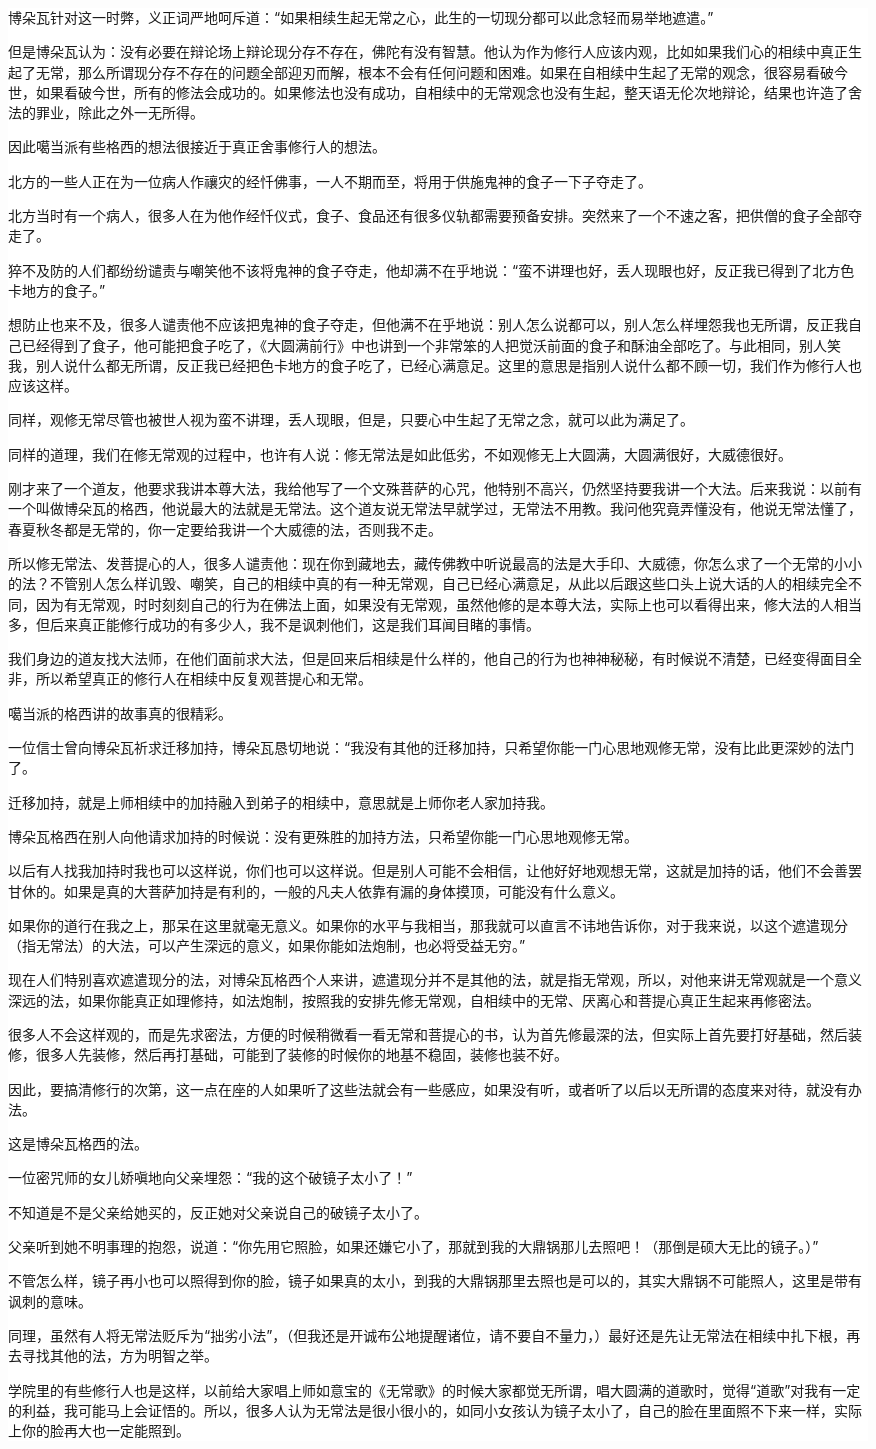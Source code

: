 博朵瓦针对这一时弊，义正词严地呵斥道：“如果相续生起无常之心，此生的一切现分都可以此念轻而易举地遮遣。”

但是博朵瓦认为：没有必要在辩论场上辩论现分存不存在，佛陀有没有智慧。他认为作为修行人应该内观，比如如果我们心的相续中真正生起了无常，那么所谓现分存不存在的问题全部迎刃而解，根本不会有任何问题和困难。如果在自相续中生起了无常的观念，很容易看破今世，如果看破今世，所有的修法会成功的。如果修法也没有成功，自相续中的无常观念也没有生起，整天语无伦次地辩论，结果也许造了舍法的罪业，除此之外一无所得。

因此噶当派有些格西的想法很接近于真正舍事修行人的想法。

北方的一些人正在为一位病人作禳灾的经忏佛事，一人不期而至，将用于供施鬼神的食子一下子夺走了。

北方当时有一个病人，很多人在为他作经忏仪式，食子、食品还有很多仪轨都需要预备安排。突然来了一个不速之客，把供僧的食子全部夺走了。

猝不及防的人们都纷纷谴责与嘲笑他不该将鬼神的食子夺走，他却满不在乎地说：“蛮不讲理也好，丢人现眼也好，反正我已得到了北方色卡地方的食子。”

想防止也来不及，很多人谴责他不应该把鬼神的食子夺走，但他满不在乎地说：别人怎么说都可以，别人怎么样埋怨我也无所谓，反正我自己已经得到了食子，他可能把食子吃了，《大圆满前行》中也讲到一个非常笨的人把觉沃前面的食子和酥油全部吃了。与此相同，别人笑我，别人说什么都无所谓，反正我已经把色卡地方的食子吃了，已经心满意足。这里的意思是指别人说什么都不顾一切，我们作为修行人也应该这样。

同样，观修无常尽管也被世人视为蛮不讲理，丢人现眼，但是，只要心中生起了无常之念，就可以此为满足了。

同样的道理，我们在修无常观的过程中，也许有人说：修无常法是如此低劣，不如观修无上大圆满，大圆满很好，大威德很好。

刚才来了一个道友，他要求我讲本尊大法，我给他写了一个文殊菩萨的心咒，他特别不高兴，仍然坚持要我讲一个大法。后来我说：以前有一个叫做博朵瓦的格西，他说最大的法就是无常法。这个道友说无常法早就学过，无常法不用教。我问他究竟弄懂没有，他说无常法懂了，春夏秋冬都是无常的，你一定要给我讲一个大威德的法，否则我不走。

所以修无常法、发菩提心的人，很多人谴责他：现在你到藏地去，藏传佛教中听说最高的法是大手印、大威德，你怎么求了一个无常的小小的法？不管别人怎么样讥毁、嘲笑，自己的相续中真的有一种无常观，自己已经心满意足，从此以后跟这些口头上说大话的人的相续完全不同，因为有无常观，时时刻刻自己的行为在佛法上面，如果没有无常观，虽然他修的是本尊大法，实际上也可以看得出来，修大法的人相当多，但后来真正能修行成功的有多少人，我不是讽刺他们，这是我们耳闻目睹的事情。

我们身边的道友找大法师，在他们面前求大法，但是回来后相续是什么样的，他自己的行为也神神秘秘，有时候说不清楚，已经变得面目全非，所以希望真正的修行人在相续中反复观菩提心和无常。

噶当派的格西讲的故事真的很精彩。

一位信士曾向博朵瓦祈求迁移加持，博朵瓦恳切地说：“我没有其他的迁移加持，只希望你能一门心思地观修无常，没有比此更深妙的法门了。

迁移加持，就是上师相续中的加持融入到弟子的相续中，意思就是上师你老人家加持我。

博朵瓦格西在别人向他请求加持的时候说：没有更殊胜的加持方法，只希望你能一门心思地观修无常。

以后有人找我加持时我也可以这样说，你们也可以这样说。但是别人可能不会相信，让他好好地观想无常，这就是加持的话，他们不会善罢甘休的。如果是真的大菩萨加持是有利的，一般的凡夫人依靠有漏的身体摸顶，可能没有什么意义。

如果你的道行在我之上，那呆在这里就毫无意义。如果你的水平与我相当，那我就可以直言不讳地告诉你，对于我来说，以这个遮遣现分（指无常法）的大法，可以产生深远的意义，如果你能如法炮制，也必将受益无穷。”

现在人们特别喜欢遮遣现分的法，对博朵瓦格西个人来讲，遮遣现分并不是其他的法，就是指无常观，所以，对他来讲无常观就是一个意义深远的法，如果你能真正如理修持，如法炮制，按照我的安排先修无常观，自相续中的无常、厌离心和菩提心真正生起来再修密法。

很多人不会这样观的，而是先求密法，方便的时候稍微看一看无常和菩提心的书，认为首先修最深的法，但实际上首先要打好基础，然后装修，很多人先装修，然后再打基础，可能到了装修的时候你的地基不稳固，装修也装不好。

因此，要搞清修行的次第，这一点在座的人如果听了这些法就会有一些感应，如果没有听，或者听了以后以无所谓的态度来对待，就没有办法。

这是博朵瓦格西的法。

一位密咒师的女儿娇嗔地向父亲埋怨：“我的这个破镜子太小了！”

不知道是不是父亲给她买的，反正她对父亲说自己的破镜子太小了。

父亲听到她不明事理的抱怨，说道：“你先用它照脸，如果还嫌它小了，那就到我的大鼎锅那儿去照吧！（那倒是硕大无比的镜子。）”

不管怎么样，镜子再小也可以照得到你的脸，镜子如果真的太小，到我的大鼎锅那里去照也是可以的，其实大鼎锅不可能照人，这里是带有讽刺的意味。

同理，虽然有人将无常法贬斥为“拙劣小法”，（但我还是开诚布公地提醒诸位，请不要自不量力，）最好还是先让无常法在相续中扎下根，再去寻找其他的法，方为明智之举。

学院里的有些修行人也是这样，以前给大家唱上师如意宝的《无常歌》的时候大家都觉无所谓，唱大圆满的道歌时，觉得“道歌”对我有一定的利益，我可能马上会证悟的。所以，很多人认为无常法是很小很小的，如同小女孩认为镜子太小了，自己的脸在里面照不下来一样，实际上你的脸再大也一定能照到。
